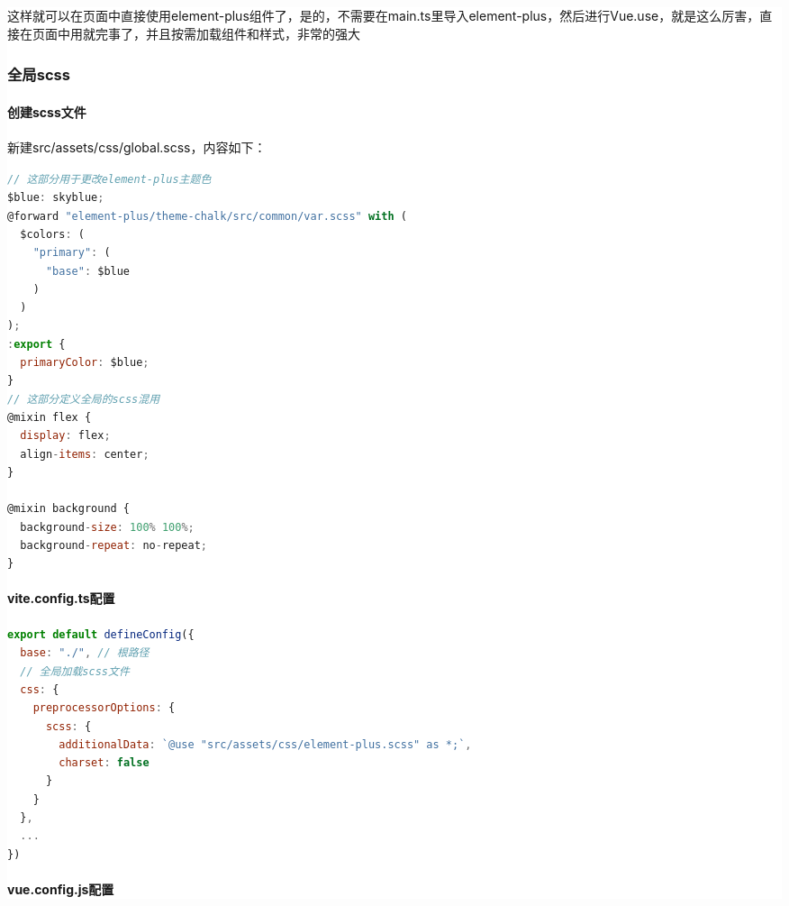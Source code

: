这样就可以在页面中直接使用element-plus组件了，是的，不需要在main.ts里导入element-plus，然后进行Vue.use，就是这么厉害，直接在页面中用就完事了，并且按需加载组件和样式，非常的强大

### 全局scss

#### 创建scss文件

新建src/assets/css/global.scss，内容如下：

```js
// 这部分用于更改element-plus主题色
$blue: skyblue;
@forward "element-plus/theme-chalk/src/common/var.scss" with (
  $colors: (
    "primary": (
      "base": $blue
    )
  )
);
:export {
  primaryColor: $blue;
}
// 这部分定义全局的scss混用
@mixin flex {
  display: flex;
  align-items: center;
}

@mixin background {
  background-size: 100% 100%;
  background-repeat: no-repeat;
}
```

#### vite.config.ts配置

```js
export default defineConfig({
  base: "./", // 根路径
  // 全局加载scss文件
  css: {
    preprocessorOptions: {
      scss: {
        additionalData: `@use "src/assets/css/element-plus.scss" as *;`,
        charset: false
      }
    }
  },
  ...
})
```

#### vue.config.js配置
